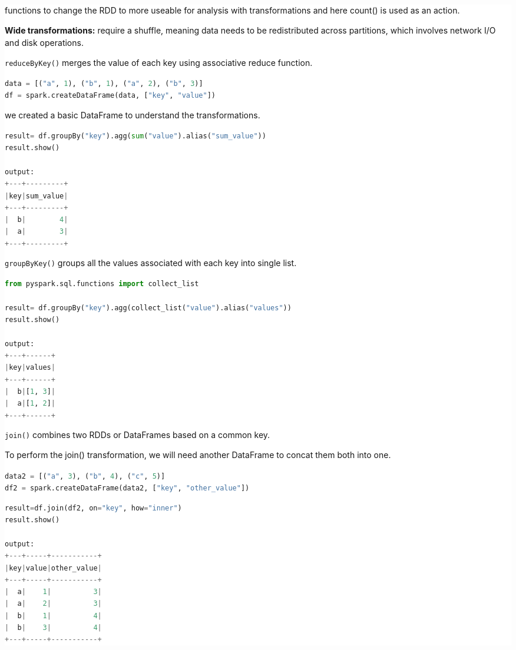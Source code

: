 functions to change the RDD to more useable for analysis with transformations and here count() is used as an action.

**Wide transformations:** require a shuffle, meaning data needs to be redistributed across partitions, which involves network I/O and disk operations.

`reduceByKey()` merges the value of each key using associative reduce function.

```python
data = [("a", 1), ("b", 1), ("a", 2), ("b", 3)]
df = spark.createDataFrame(data, ["key", "value"])
```

we created a basic DataFrame to understand the transformations.

```python
result= df.groupBy("key").agg(sum("value").alias("sum_value"))
result.show()

output:
+---+---------+
|key|sum_value|
+---+---------+
|  b|        4|
|  a|        3|
+---+---------+
```

`groupByKey()` groups all the values associated with each key into single list.

```python
from pyspark.sql.functions import collect_list

result= df.groupBy("key").agg(collect_list("value").alias("values"))
result.show()

output:
+---+------+
|key|values|
+---+------+
|  b|[1, 3]|
|  a|[1, 2]|
+---+------+
```

`join()` combines two RDDs or DataFrames based on a common key.

To perform the join() transformation, we will need another DataFrame to concat them both into one.

```python
data2 = [("a", 3), ("b", 4), ("c", 5)]
df2 = spark.createDataFrame(data2, ["key", "other_value"])
```

```python
result=df.join(df2, on="key", how="inner")
result.show()

output:
+---+-----+-----------+
|key|value|other_value|
+---+-----+-----------+
|  a|    1|          3|
|  a|    2|          3|
|  b|    1|          4|
|  b|    3|          4|
+---+-----+-----------+
```
